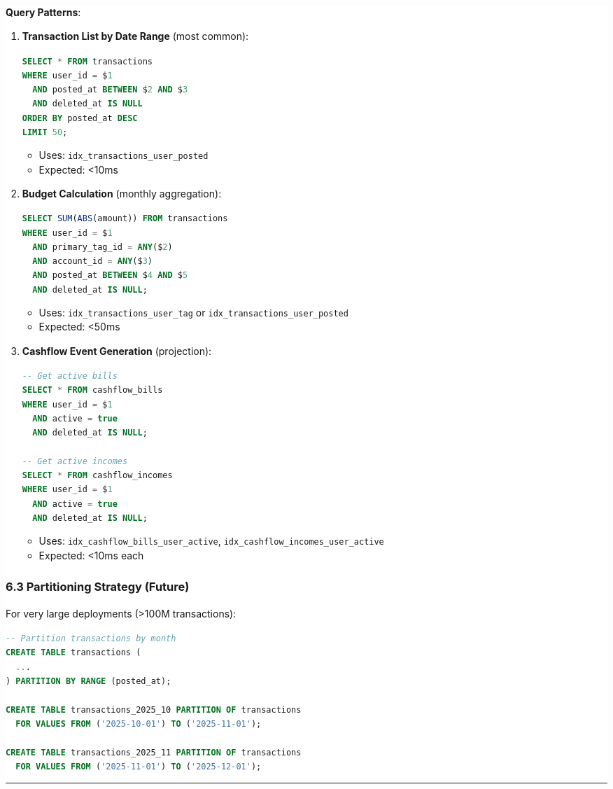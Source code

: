 **Query Patterns**:

1. **Transaction List by Date Range** (most common):
   ```sql
   SELECT * FROM transactions
   WHERE user_id = $1
     AND posted_at BETWEEN $2 AND $3
     AND deleted_at IS NULL
   ORDER BY posted_at DESC
   LIMIT 50;
   ```
   - Uses: `idx_transactions_user_posted`
   - Expected: <10ms

2. **Budget Calculation** (monthly aggregation):
   ```sql
   SELECT SUM(ABS(amount)) FROM transactions
   WHERE user_id = $1
     AND primary_tag_id = ANY($2)
     AND account_id = ANY($3)
     AND posted_at BETWEEN $4 AND $5
     AND deleted_at IS NULL;
   ```
   - Uses: `idx_transactions_user_tag` or `idx_transactions_user_posted`
   - Expected: <50ms

3. **Cashflow Event Generation** (projection):
   ```sql
   -- Get active bills
   SELECT * FROM cashflow_bills
   WHERE user_id = $1
     AND active = true
     AND deleted_at IS NULL;

   -- Get active incomes
   SELECT * FROM cashflow_incomes
   WHERE user_id = $1
     AND active = true
     AND deleted_at IS NULL;
   ```
   - Uses: `idx_cashflow_bills_user_active`, `idx_cashflow_incomes_user_active`
   - Expected: <10ms each

### 6.3 Partitioning Strategy (Future)

For very large deployments (>100M transactions):

```sql
-- Partition transactions by month
CREATE TABLE transactions (
  ...
) PARTITION BY RANGE (posted_at);

CREATE TABLE transactions_2025_10 PARTITION OF transactions
  FOR VALUES FROM ('2025-10-01') TO ('2025-11-01');

CREATE TABLE transactions_2025_11 PARTITION OF transactions
  FOR VALUES FROM ('2025-11-01') TO ('2025-12-01');
```

---